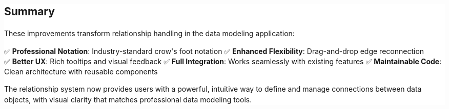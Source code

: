 ## Summary

These improvements transform relationship handling in the data modeling application:

✅ **Professional Notation**: Industry-standard crow's foot notation
✅ **Enhanced Flexibility**: Drag-and-drop edge reconnection  
✅ **Better UX**: Rich tooltips and visual feedback
✅ **Full Integration**: Works seamlessly with existing features
✅ **Maintainable Code**: Clean architecture with reusable components

The relationship system now provides users with a powerful, intuitive way to define and manage connections between data objects, with visual clarity that matches professional data modeling tools.
